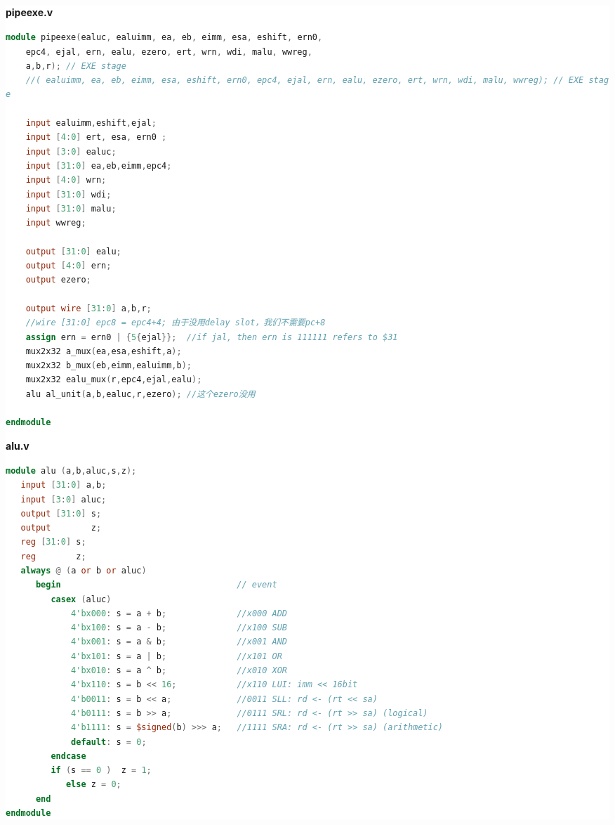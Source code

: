 **pipeexe.v**

```verilog
module pipeexe(ealuc, ealuimm, ea, eb, eimm, esa, eshift, ern0,
	epc4, ejal, ern, ealu, ezero, ert, wrn, wdi, malu, wwreg,
	a,b,r); // EXE stage
	//( ealuimm, ea, eb, eimm, esa, eshift, ern0, epc4, ejal, ern, ealu, ezero, ert, wrn, wdi, malu, wwreg); // EXE stage
	
	input ealuimm,eshift,ejal;
	input [4:0] ert, esa, ern0 ; 
	input [3:0] ealuc;
	input [31:0] ea,eb,eimm,epc4;
	input [4:0] wrn;
	input [31:0] wdi;
	input [31:0] malu;
	input wwreg;
	
	output [31:0] ealu;
	output [4:0] ern;
	output ezero;
	
	output wire [31:0] a,b,r;
    //wire [31:0] epc8 = epc4+4; 由于没用delay slot，我们不需要pc+8
	assign ern = ern0 | {5{ejal}};  //if jal, then ern is 111111 refers to $31
	mux2x32 a_mux(ea,esa,eshift,a);
	mux2x32 b_mux(eb,eimm,ealuimm,b);
	mux2x32 ealu_mux(r,epc4,ejal,ealu);
    alu al_unit(a,b,ealuc,r,ezero); //这个ezero没用
	
endmodule
```

**alu.v**

```verilog
module alu (a,b,aluc,s,z);
   input [31:0] a,b;
   input [3:0] aluc;
   output [31:0] s;
   output        z;
   reg [31:0] s;
   reg        z;
   always @ (a or b or aluc) 
      begin                                   // event
         casex (aluc)
             4'bx000: s = a + b;              //x000 ADD
             4'bx100: s = a - b;              //x100 SUB
             4'bx001: s = a & b;              //x001 AND
             4'bx101: s = a | b;              //x101 OR
             4'bx010: s = a ^ b;              //x010 XOR
             4'bx110: s = b << 16;            //x110 LUI: imm << 16bit             
             4'b0011: s = b << a;             //0011 SLL: rd <- (rt << sa)
             4'b0111: s = b >> a;             //0111 SRL: rd <- (rt >> sa) (logical)
             4'b1111: s = $signed(b) >>> a;   //1111 SRA: rd <- (rt >> sa) (arithmetic)
             default: s = 0;
         endcase
         if (s == 0 )  z = 1;
            else z = 0;         
      end      
endmodule 
```
